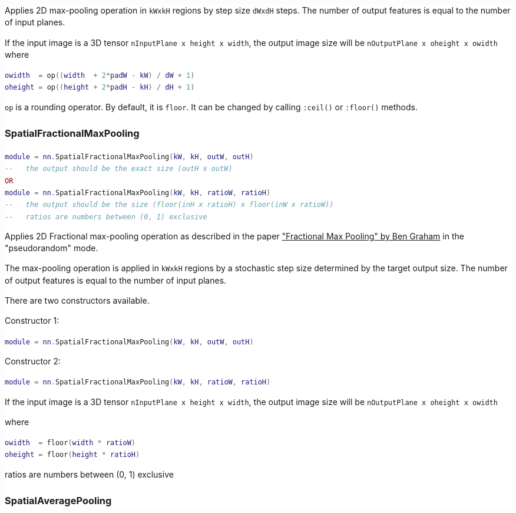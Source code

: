 Applies 2D max-pooling operation in `kWxkH` regions by step size
`dWxdH` steps. The number of output features is equal to the number of
input planes.

If the input image is a 3D tensor `nInputPlane x height x width`, the output
image size will be `nOutputPlane x oheight x owidth` where

```lua
owidth  = op((width  + 2*padW - kW) / dW + 1)
oheight = op((height + 2*padH - kH) / dH + 1)
```

`op` is a rounding operator. By default, it is `floor`. It can be changed
by calling `:ceil()` or `:floor()` methods.

<a name="nn.SpatialFractionalMaxPooling"></a>
### SpatialFractionalMaxPooling ###

```lua
module = nn.SpatialFractionalMaxPooling(kW, kH, outW, outH)
--   the output should be the exact size (outH x outW)
OR
module = nn.SpatialFractionalMaxPooling(kW, kH, ratioW, ratioH)
--   the output should be the size (floor(inH x ratioH) x floor(inW x ratioW))
--   ratios are numbers between (0, 1) exclusive
```

Applies 2D Fractional max-pooling operation as described in the
paper ["Fractional Max Pooling" by Ben Graham](http://arxiv.org/abs/1412.6071) in the "pseudorandom" mode.

The max-pooling operation is applied in `kWxkH` regions by a stochastic step size determined by the target output size.
The number of output features is equal to the number of input planes.

There are two constructors available.

Constructor 1:
```lua
module = nn.SpatialFractionalMaxPooling(kW, kH, outW, outH)
```

Constructor 2:
```lua
module = nn.SpatialFractionalMaxPooling(kW, kH, ratioW, ratioH)
```
If the input image is a 3D tensor `nInputPlane x height x width`, the output
image size will be `nOutputPlane x oheight x owidth`

 where

```lua
owidth  = floor(width * ratioW)
oheight = floor(height * ratioH)
```
ratios are numbers between (0, 1) exclusive


<a name="nn.SpatialAveragePooling"></a>
### SpatialAveragePooling ###
